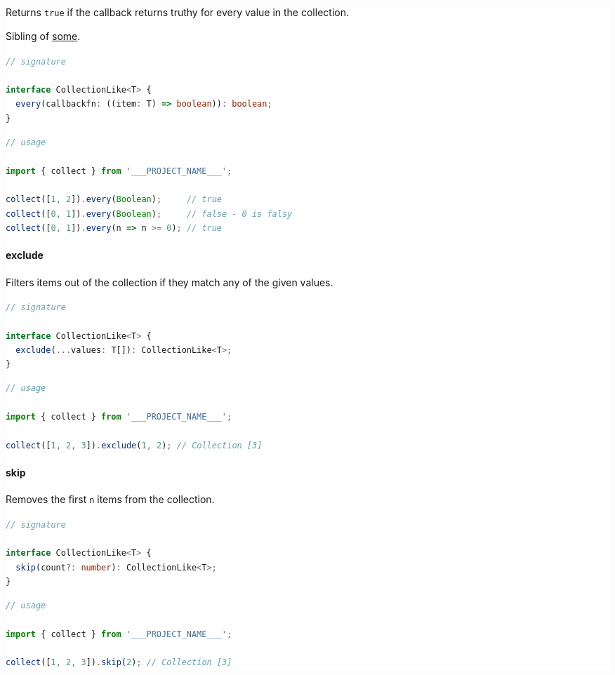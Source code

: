 Returns `true` if the callback returns truthy for every value in the collection.

Sibling of [some](#some).

```ts
// signature

interface CollectionLike<T> {
  every(callbackfn: ((item: T) => boolean)): boolean;
}
```

```ts
// usage

import { collect } from '___PROJECT_NAME___';

collect([1, 2]).every(Boolean);     // true
collect([0, 1]).every(Boolean);     // false - 0 is falsy
collect([0, 1]).every(n => n >= 0); // true
```

#### exclude

Filters items out of the collection if they match any of the given values.

```ts
// signature

interface CollectionLike<T> {
  exclude(...values: T[]): CollectionLike<T>;
}
```

```ts
// usage

import { collect } from '___PROJECT_NAME___';

collect([1, 2, 3]).exclude(1, 2); // Collection [3]
```

#### skip

Removes the first `n` items from the collection.

```ts
// signature

interface CollectionLike<T> {
  skip(count?: number): CollectionLike<T>;
}
```

```ts
// usage

import { collect } from '___PROJECT_NAME___';

collect([1, 2, 3]).skip(2); // Collection [3]
```
